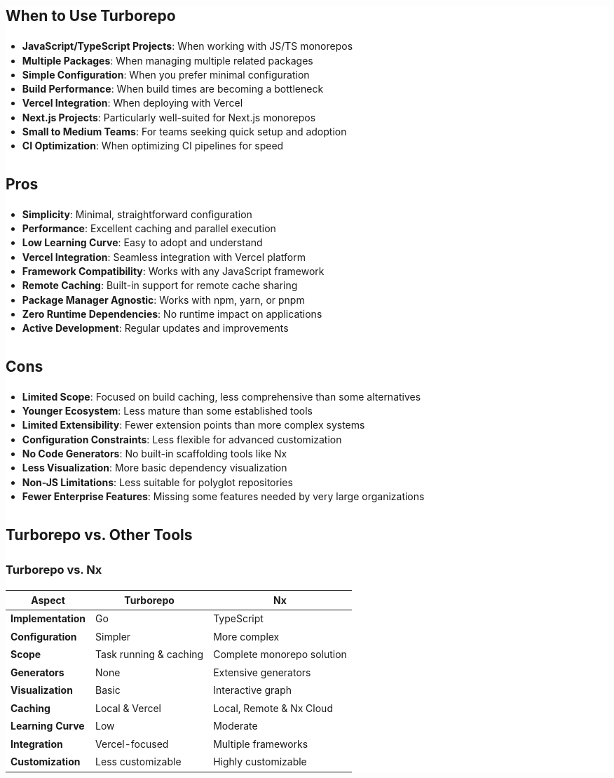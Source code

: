 ## When to Use Turborepo

- **JavaScript/TypeScript Projects**: When working with JS/TS monorepos
- **Multiple Packages**: When managing multiple related packages
- **Simple Configuration**: When you prefer minimal configuration
- **Build Performance**: When build times are becoming a bottleneck
- **Vercel Integration**: When deploying with Vercel
- **Next.js Projects**: Particularly well-suited for Next.js monorepos
- **Small to Medium Teams**: For teams seeking quick setup and adoption
- **CI Optimization**: When optimizing CI pipelines for speed

## Pros

- **Simplicity**: Minimal, straightforward configuration
- **Performance**: Excellent caching and parallel execution
- **Low Learning Curve**: Easy to adopt and understand
- **Vercel Integration**: Seamless integration with Vercel platform
- **Framework Compatibility**: Works with any JavaScript framework
- **Remote Caching**: Built-in support for remote cache sharing
- **Package Manager Agnostic**: Works with npm, yarn, or pnpm
- **Zero Runtime Dependencies**: No runtime impact on applications
- **Active Development**: Regular updates and improvements

## Cons

- **Limited Scope**: Focused on build caching, less comprehensive than some alternatives
- **Younger Ecosystem**: Less mature than some established tools
- **Limited Extensibility**: Fewer extension points than more complex systems
- **Configuration Constraints**: Less flexible for advanced customization
- **No Code Generators**: No built-in scaffolding tools like Nx
- **Less Visualization**: More basic dependency visualization
- **Non-JS Limitations**: Less suitable for polyglot repositories
- **Fewer Enterprise Features**: Missing some features needed by very large organizations

## Turborepo vs. Other Tools

### Turborepo vs. Nx

| Aspect             | Turborepo              | Nx                         |
| ------------------ | ---------------------- | -------------------------- |
| **Implementation** | Go                     | TypeScript                 |
| **Configuration**  | Simpler                | More complex               |
| **Scope**          | Task running & caching | Complete monorepo solution |
| **Generators**     | None                   | Extensive generators       |
| **Visualization**  | Basic                  | Interactive graph          |
| **Caching**        | Local & Vercel         | Local, Remote & Nx Cloud   |
| **Learning Curve** | Low                    | Moderate                   |
| **Integration**    | Vercel-focused         | Multiple frameworks        |
| **Customization**  | Less customizable      | Highly customizable        |
